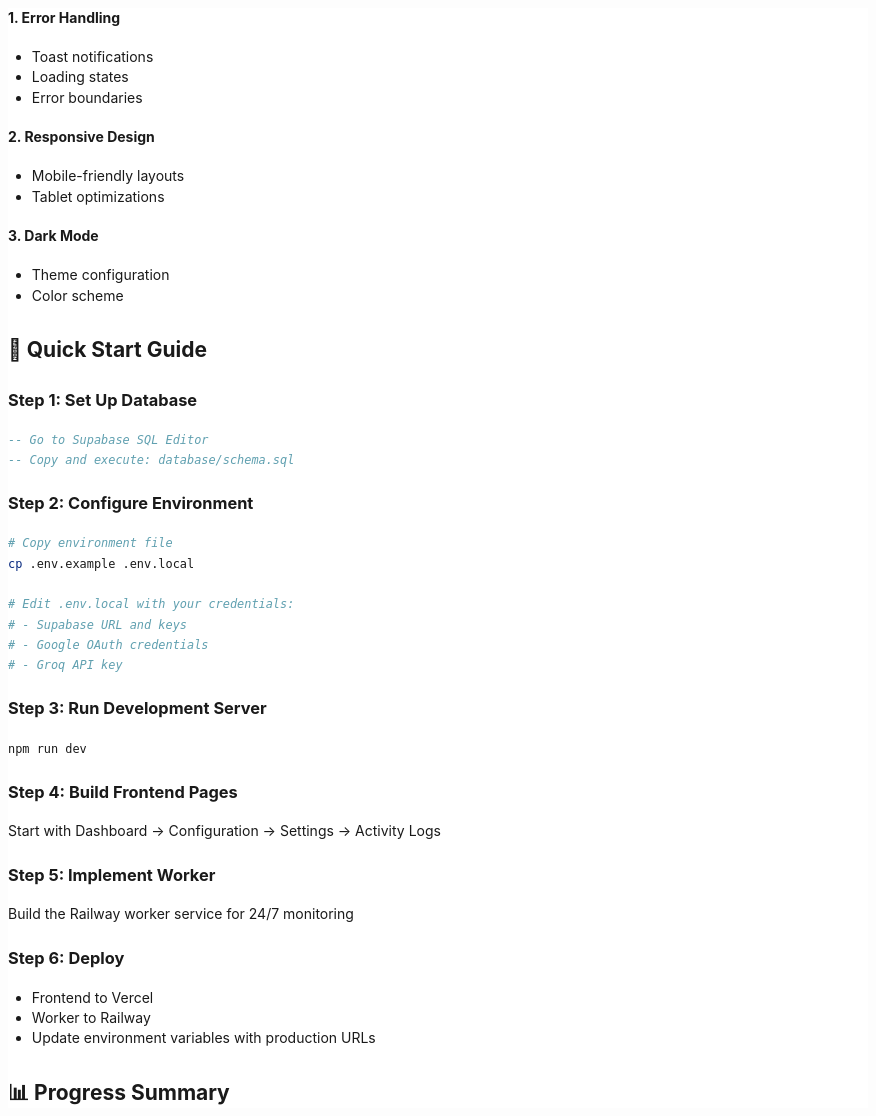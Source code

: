 #### 1. Error Handling
- Toast notifications
- Loading states
- Error boundaries

#### 2. Responsive Design
- Mobile-friendly layouts
- Tablet optimizations

#### 3. Dark Mode
- Theme configuration
- Color scheme

## 🚀 Quick Start Guide

### Step 1: Set Up Database
```sql
-- Go to Supabase SQL Editor
-- Copy and execute: database/schema.sql
```

### Step 2: Configure Environment
```bash
# Copy environment file
cp .env.example .env.local

# Edit .env.local with your credentials:
# - Supabase URL and keys
# - Google OAuth credentials
# - Groq API key
```

### Step 3: Run Development Server
```bash
npm run dev
```

### Step 4: Build Frontend Pages
Start with Dashboard → Configuration → Settings → Activity Logs

### Step 5: Implement Worker
Build the Railway worker service for 24/7 monitoring

### Step 6: Deploy
- Frontend to Vercel
- Worker to Railway
- Update environment variables with production URLs

## 📊 Progress Summary
